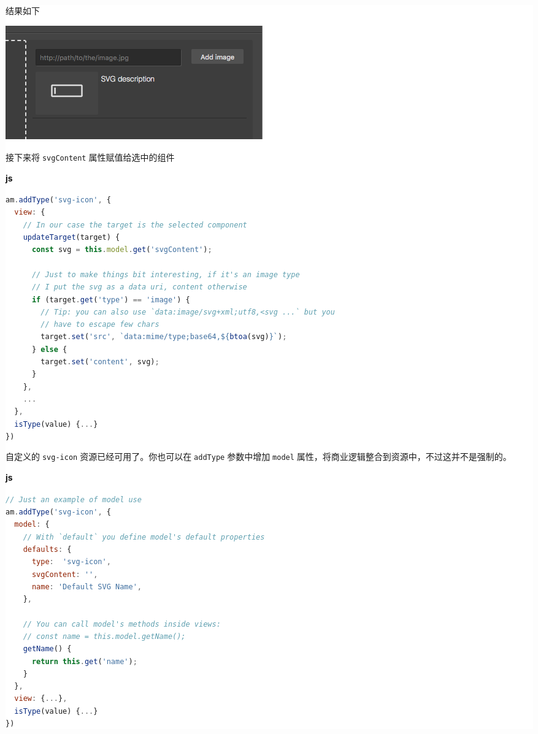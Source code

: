结果如下

![SVG列表](../assets/assets-svg-view.png)

接下来将 ```svgContent``` 属性赋值给选中的组件

**js**

```js
am.addType('svg-icon', {
  view: {
    // In our case the target is the selected component
    updateTarget(target) {
      const svg = this.model.get('svgContent');

      // Just to make things bit interesting, if it's an image type
      // I put the svg as a data uri, content otherwise
      if (target.get('type') == 'image') {
        // Tip: you can also use `data:image/svg+xml;utf8,<svg ...` but you
        // have to escape few chars
        target.set('src', `data:mime/type;base64,${btoa(svg)}`);
      } else {
        target.set('content', svg);
      }
    },
    ...
  },
  isType(value) {...}
})
```

自定义的 ```svg-icon``` 资源已经可用了。你也可以在 ```addType``` 参数中增加 ```model``` 属性，将商业逻辑整合到资源中，不过这并不是强制的。

**js**

```js
// Just an example of model use
am.addType('svg-icon', {
  model: {
    // With `default` you define model's default properties
    defaults: {
      type:  'svg-icon',
      svgContent: '',
      name: 'Default SVG Name',
    },

    // You can call model's methods inside views:
    // const name = this.model.getName();
    getName() {
      return this.get('name');
    }
  },
  view: {...},
  isType(value) {...}
})
```
